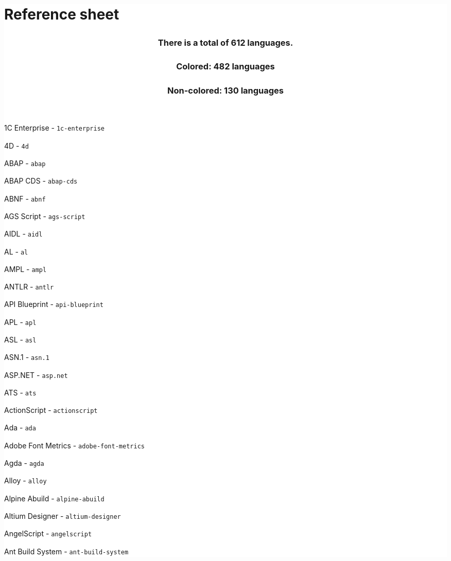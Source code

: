 # Reference sheet

<div align="center">

### **There is a total of 612 languages.**
### **Colored: 482 languages**
### **Non-colored: 130 languages**

</div>
<br>

1C Enterprise - `1c-enterprise`

4D - `4d`

ABAP - `abap`

ABAP CDS - `abap-cds`

ABNF - `abnf`

AGS Script - `ags-script`

AIDL - `aidl`

AL - `al`

AMPL - `ampl`

ANTLR - `antlr`

API Blueprint - `api-blueprint`

APL - `apl`

ASL - `asl`

ASN.1 - `asn.1`

ASP.NET - `asp.net`

ATS - `ats`

ActionScript - `actionscript`

Ada - `ada`

Adobe Font Metrics - `adobe-font-metrics`

Agda - `agda`

Alloy - `alloy`

Alpine Abuild - `alpine-abuild`

Altium Designer - `altium-designer`

AngelScript - `angelscript`

Ant Build System - `ant-build-system`
